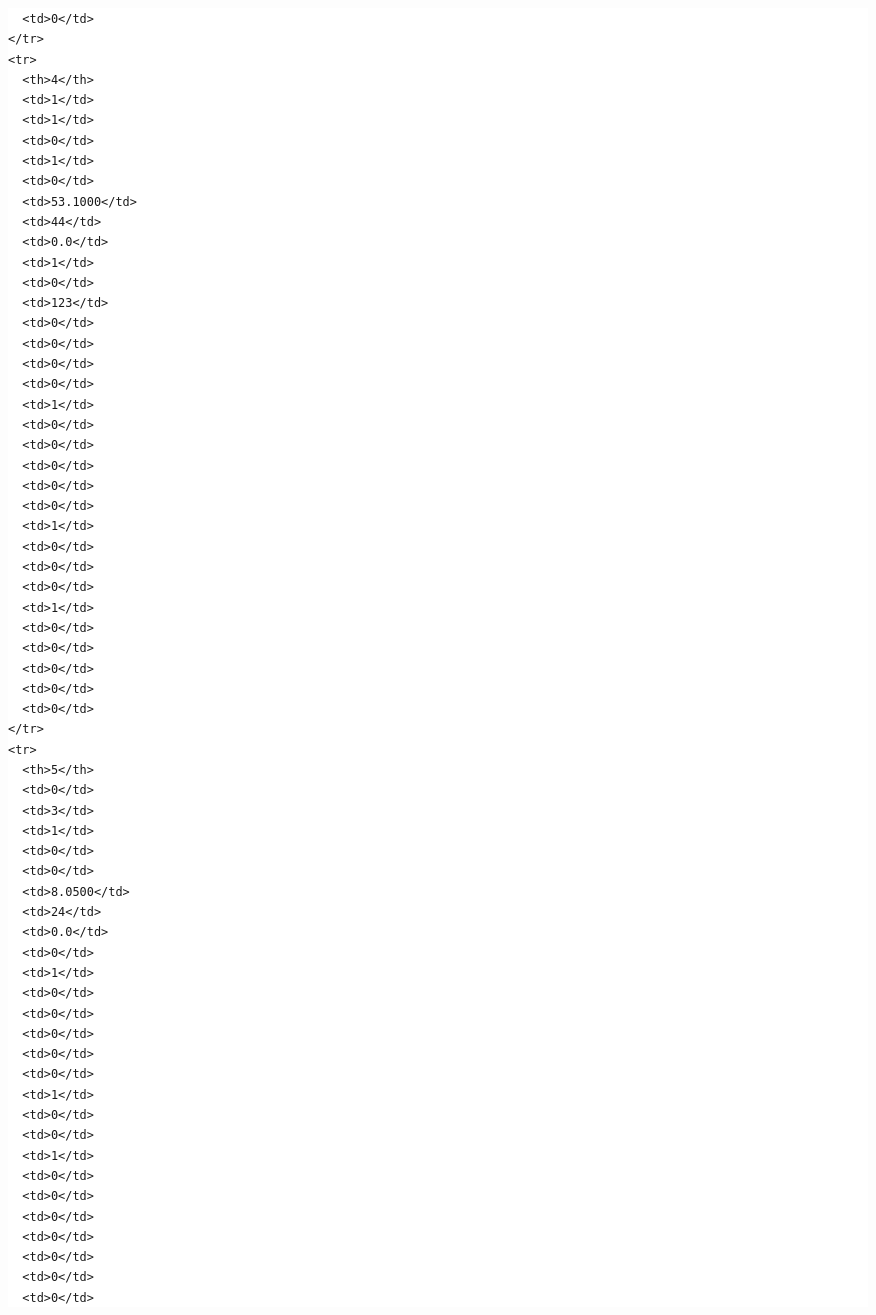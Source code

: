       <td>0</td>
    </tr>
    <tr>
      <th>4</th>
      <td>1</td>
      <td>1</td>
      <td>0</td>
      <td>1</td>
      <td>0</td>
      <td>53.1000</td>
      <td>44</td>
      <td>0.0</td>
      <td>1</td>
      <td>0</td>
      <td>123</td>
      <td>0</td>
      <td>0</td>
      <td>0</td>
      <td>0</td>
      <td>1</td>
      <td>0</td>
      <td>0</td>
      <td>0</td>
      <td>0</td>
      <td>0</td>
      <td>1</td>
      <td>0</td>
      <td>0</td>
      <td>0</td>
      <td>1</td>
      <td>0</td>
      <td>0</td>
      <td>0</td>
      <td>0</td>
      <td>0</td>
    </tr>
    <tr>
      <th>5</th>
      <td>0</td>
      <td>3</td>
      <td>1</td>
      <td>0</td>
      <td>0</td>
      <td>8.0500</td>
      <td>24</td>
      <td>0.0</td>
      <td>0</td>
      <td>1</td>
      <td>0</td>
      <td>0</td>
      <td>0</td>
      <td>0</td>
      <td>0</td>
      <td>1</td>
      <td>0</td>
      <td>0</td>
      <td>1</td>
      <td>0</td>
      <td>0</td>
      <td>0</td>
      <td>0</td>
      <td>0</td>
      <td>0</td>
      <td>0</td>